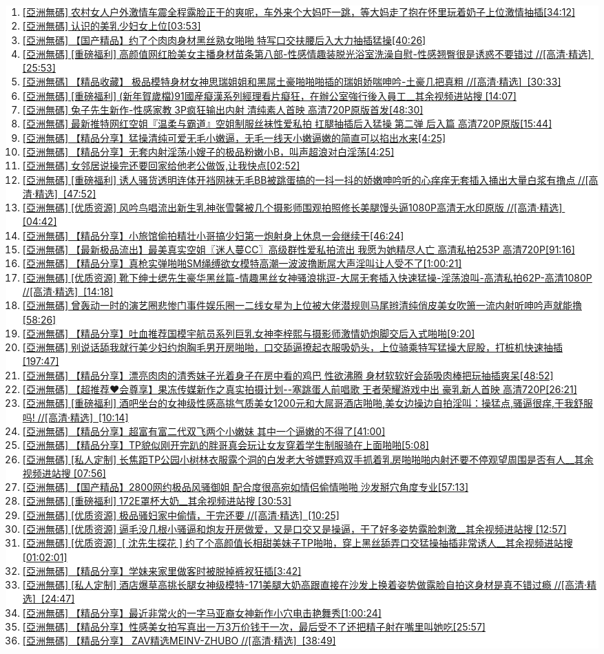 1. [ [亞洲無碼] 农村女人户外激情车震全程露脸正干的爽呢，车外来个大妈吓一跳，等大妈走了抱在怀里玩着奶子上位激情抽插[34:12] ]( http://111.thumbplus.com/embed/12480/)
1. [ [亞洲無碼] 认识的美乳少妇女上位[03:53] ]( http://91.9p9.xyz/ev.php?VID=efddcTCpmpMpn3HawCkxLKHC4lBmHkFYBzxGC59kuccFzZZMlAdaIWAHIA)
1. [ [亞洲無碼] 【国产精品】约了个肉肉身材黑丝熟女啪啪 特写口交扶腰后入大力抽插猛操[40:26] ]( https://www.888dav.com/vod/202921/)
1. [ [亞洲無碼] [重磅福利] 高颜值网红脸美女主播身材苗条第八部-性感情趣装脱光浴室洗澡自慰-性感翘臀很是诱惑不要错过 //[高清·精选]&nbsp; [25:53] ]( https://ssp54.cc/bbsembed/1024fd84f6b058447f0c59c3d014592544c8?id=6926)
1. [ [亞洲無碼] 【精品收藏】 极品模特身材女神思瑞姐姐和黑屌土豪啪啪啪插的瑞姐娇喘呻吟-土豪几把真粗 //[高清·精选]&nbsp; [30:33] ]( https://ssp54.cc/bbsembed/1024d9a4c6ad355b2644b478c4840d2020d9?id=4162)
1. [ [亞洲無碼] [重磅福利] (新年賀歲檔)91國産癡漢系列經理看片癡狂，在辦公室強行後入員工__其余视频进站搜 [14:07] ]( https://ssp54.cc/bbsembed/1024b9cb72bd4423d1c4a1f839b3f2840163?id=4)
1. [ [亞洲無碼] 兔子先生新作-性感家教 3P疯狂输出内射 清纯素人首映 高清720P原版首发[48:30] ]( https://kkembed.kdwshell.com/embed/94336)
1. [ [亞洲無碼] 最新推特网红空姐『温柔与霸道』空姐制服丝袜性爱私拍 扛腿抽插后入猛操 第二弹 后入篇 高清720P原版[15:44] ]( https://kkembed.kdwshell.com/embed/94315)
1. [ [亞洲無碼] 【精品分享】猛操清纯可爱无毛小嫩逼，无毛一线天小嫩逼嫩的简直可以掐出水来[4:25] ]( https://ooaa042.com/play/video.php?id=36)
1. [ [亞洲無碼] 【精品分享】无套内射淫荡小嫂子的极品粉嫩小B，叫声超浪对白淫荡[4:25] ]( https://ooaa042.com/play/video.php?id=40)
1. [ [亞洲無碼] 女邻居说操完还要回家给他老公做饭,让我快点[02:52] ]( http://91.9p9.xyz/ev.php?VID=7749NTbnKXlTwPOmbLIC8R5iDSW6by1LjndREnjQgsvCFk6YQCHLSK9sYw)
1. [ [亞洲無碼] [重磅福利] 诱人骚货透明连体开裆网袜无毛BB被跳蛋搞的一抖一抖的娇嫩呻吟听的心痒痒无套插入捅出大量白浆有撸点 //[高清·精选]&nbsp; [47:52] ]( https://ssp54.cc/bbsembed/102405e47be414e09320ce576ff792cca81f?id=5914)
1. [ [亞洲無碼] [优质资源] 风吟鸟唱流出新生乳神张雪馨被几个摄影师围观拍照修长美腿馒头逼1080P高清无水印原版 //[高清·精选]&nbsp; [04:42] ]( https://ssp54.cc/bbsembed/102446a894dd15c153a9a7f6cdd152b701d6?id=6608)
1. [ [亞洲無碼] 【精品分享】小旅馆偷拍精壮小哥搞少妇第一炮射身上休息一会继续干[46:24] ]( https://ooaa042.com/play/video.php?id=48)
1. [ [亞洲無碼] 【最新极品流出】最美真实空姐〖迷人蔓CC〗高级群性爱私拍流出 我愿为她精尽人亡 高清私拍253P 高清720P[91:16] ]( https://kkembed.kdwshell.com/embed/94330)
1. [ [亞洲無碼] 【精品分享】真枪实弹啪啪SM绳缚欲女模特高潮一波波撸断屌大声淫叫让人受不了[1:00:21] ]( https://ooaa042.com/play/video.php?id=24)
1. [ [亞洲無碼] [优质资源] 靴下绅士缌先生豪华黑丝篇-情趣黑丝女神骚浪挑逗-大屌无套插入快速猛操-淫荡浪叫-高清私拍62P-高清1080P //[高清·精选]&nbsp; [14:18] ]( https://ssp54.cc/bbsembed/1024da63066da6ea146190dee5353033deb8?id=6479)
1. [ [亞洲無碼] 曾轰动一时的演艺圈悲惨门事件娱乐圈一二线女星为上位被大佬潜规则马尾辫清纯俏皮美女吹箫一流内射听呻吟声就能撸[58:26] ]( http://111.thumbfox.com/embed/235979/)
1. [ [亞洲無碼] 【精品分享】吐血推荐国模宇航员系列巨乳女神李梓熙与摄影师激情奶炮脚交后入式啪啪[9:20] ]( https://ooaa042.com/play/video.php?id=50)
1. [ [亞洲無碼] 别说话舔我就行美少妇约炮胸毛男开房啪啪，口交舔逼撩起衣服吸奶头，上位骑乘特写猛操大屁股，打桩机快速抽插[197:47] ]( http://111.thumbfox.com/embed/235980/)
1. [ [亞洲無碼] 【精品分享】漂亮肉肉的清秀妹子光着身子在房中看的鸡巴 性欲沸腾 身材软软好会舔吸肉棒把玩抽插爽呆[48:52] ]( https://www.888dav.com/vod/204069/)
1. [ [亞洲無碼] 【超推荐&#10084;&#65039;会尊享】果冻传媒新作之真实拍摄计划--塞跳蛋人前唱歌 王者荣耀游戏中出 豪乳新人首映 高清720P[26:21] ]( https://kkembed.kdwshell.com/embed/94327)
1. [ [亞洲無碼] [重磅福利] 酒吧坐台的女神级性感高挑气质美女1200元和大屌哥酒店啪啪,美女边操边自拍淫叫：操猛点,骚逼很痒,干我舒服吗! //[高清·精选]&nbsp; [10:14] ]( https://ssp54.cc/bbsembed/102415d9555b21b72d4db005352b11d3e237?id=6232)
1. [ [亞洲無碼] 【精品分享】超富有富二代双飞两个小嫩妹 其中一个逼嫩的不得了[41:00] ]( https://ooaa042.com/play/video.php?id=34)
1. [ [亞洲無碼] 【精品分享】TP貌似刚开完趴的胖哥真会玩让女友穿着学生制服骑在上面啪啪[5:08] ]( https://ooaa042.com/play/video.php?id=22)
1. [ [亞洲無碼] [私人定制] 长焦距TP公园小树林衣服露个洞的白发老大爷嫖野鸡双手抓着乳房啪啪啪内射还要不停观望周围是否有人__其余视频进站搜 [07:56] ]( https://ssp54.cc/bbsembed/1024250faaaf6788a08408cec3872bdd1b69?id=6362)
1. [ [亞洲無碼] 【国产精品】2800网约极品风骚御姐 配合度很高宛如情侣偷情啪啪 沙发掰穴角度专业[57:13] ]( https://www.888dav.com/vod/204931/)
1. [ [亞洲無碼] [重磅福利] 172E罩杯大奶__其余视频进站搜 [30:53] ]( https://ssp54.cc/bbsembed/1024e84be16bec6b4e256d0a0772bb6b25e4?id=557)
1. [ [亞洲無碼] [优质资源] 极品骚妇家中偷情，干完还要 //[高清·精选]&nbsp; [10:25] ]( https://ssp54.cc/bbsembed/1024133e9d5cfa533e302bf03cb94f0bfb59?id=4293)
1. [ [亞洲無碼] [优质资源] 逼毛没几根小骚逼和炮友开房做爱，又是口交又是操逼，干了好多姿势露脸刺激__其余视频进站搜 [12:57] ]( https://ssp54.cc/bbsembed/1024e0357243e30ac9c5021bfa7da81264bc?id=6219)
1. [ [亞洲無碼] [优质资源]&nbsp; [ 沈先生探花 ] 约了个高颜值长相甜美妹子TP啪啪，穿上黑丝舔弄口交猛操抽插非常诱人__其余视频进站搜 [01:02:01] ]( https://ssp54.cc/bbsembed/10242b51654d311e4cb12e9e5a86d0c97cdb?id=232)
1. [ [亞洲無碼] 【精品分享】学妹来家里做客时被脱掉裤衩狂插[3:42] ]( https://ooaa042.com/play/video.php?id=35)
1. [ [亞洲無碼] [私人定制] 酒店爆草高挑长腿女神级模特-171美腿大奶高跟直接在沙发上换着姿势做露脸自拍这身材是真不错过瘾 //[高清·精选]&nbsp; [24:47] ]( https://ssp54.cc/bbsembed/10243920921a44e95cb11c43cd6e6162d031?id=6267)
1. [ [亞洲無碼] 【精品分享】最近非常火的一字马亚裔女神新作小穴电击艳舞秀[1:00:24] ]( https://ooaa042.com/play/video.php?id=31)
1. [ [亞洲無碼] 【精品分享】性感美女拍写真出一万3万价钱干一次，最后受不了还把精子射在嘴里叫她吃[25:57] ]( https://ooaa042.com/play/video.php?id=28)
1. [ [亞洲無碼] 【精品分享】 ZAV精选MEINV-ZHUBO //[高清·精选]&nbsp; [38:49] ]( https://ssp54.cc/bbsembed/1024f2ae12cc6c36f3f3020d34aefa73925b?id=1211)